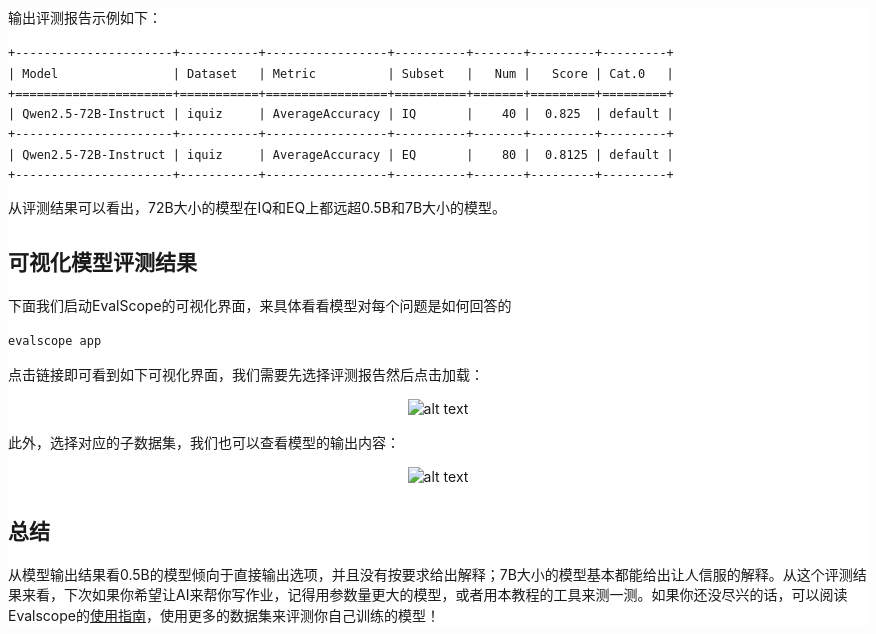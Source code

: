 输出评测报告示例如下：
```text
+----------------------+-----------+-----------------+----------+-------+---------+---------+
| Model                | Dataset   | Metric          | Subset   |   Num |   Score | Cat.0   |
+======================+===========+=================+==========+=======+=========+=========+
| Qwen2.5-72B-Instruct | iquiz     | AverageAccuracy | IQ       |    40 |  0.825  | default |
+----------------------+-----------+-----------------+----------+-------+---------+---------+
| Qwen2.5-72B-Instruct | iquiz     | AverageAccuracy | EQ       |    80 |  0.8125 | default |
+----------------------+-----------+-----------------+----------+-------+---------+---------+ 
```

从评测结果可以看出，72B大小的模型在IQ和EQ上都远超0.5B和7B大小的模型。

## 可视化模型评测结果

下面我们启动EvalScope的可视化界面，来具体看看模型对每个问题是如何回答的

```bash
evalscope app
```


点击链接即可看到如下可视化界面，我们需要先选择评测报告然后点击加载：

<p align="center">
  <img src="https://notebookshare.oss-cn-zhangjiakou.aliyuncs.com/resource/38b79d2d/overview.png" alt="alt text" width="80%">
</p>


此外，选择对应的子数据集，我们也可以查看模型的输出内容：

<p align="center">
  <img src="https://notebookshare.oss-cn-zhangjiakou.aliyuncs.com/resource/a7d22b89/details.png" alt="alt text" width="80%">
</p>

## 总结

从模型输出结果看0.5B的模型倾向于直接输出选项，并且没有按要求给出解释；7B大小的模型基本都能给出让人信服的解释。从这个评测结果来看，下次如果你希望让AI来帮你写作业，记得用参数量更大的模型，或者用本教程的工具来测一测。如果你还没尽兴的话，可以阅读Evalscope的[使用指南](https://evalscope.readthedocs.io/zh-cn/latest/get_started/basic_usage.html)，使用更多的数据集来评测你自己训练的模型！
